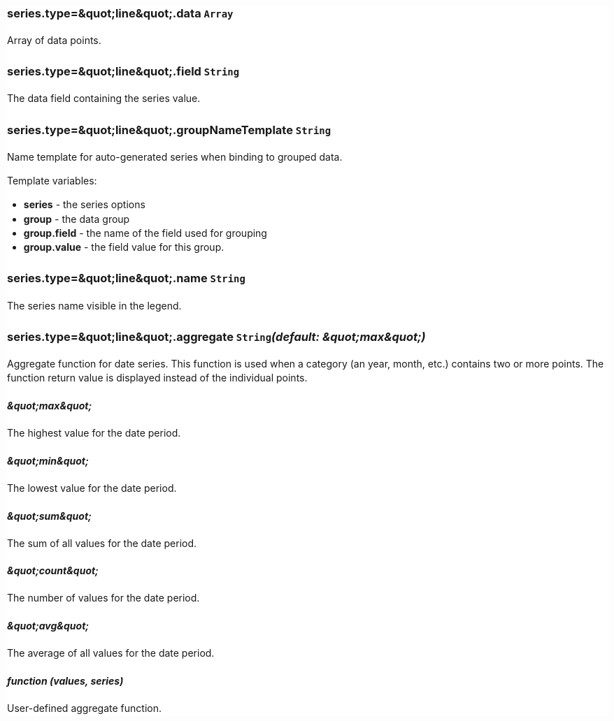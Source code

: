 ### series.type=&amp;quot;line&amp;quot;.data `Array`

Array of data points.

### series.type=&amp;quot;line&amp;quot;.field `String`

The data field containing the series value.

### series.type=&amp;quot;line&amp;quot;.groupNameTemplate `String`

Name template for auto-generated
series when binding to grouped data.

Template variables:

*   **series** - the series options
*   **group** - the data group
*   **group.field** - the name of the field used for grouping
*   **group.value** - the field value for this group.

### series.type=&amp;quot;line&amp;quot;.name `String`

The series name visible in the legend.

### series.type=&amp;quot;line&amp;quot;.aggregate `String`*(default: &amp;quot;max&amp;quot;)*

Aggregate function for date series.
This function is used when a category (an year, month, etc.) contains two or more points.
The function return value is displayed instead of the individual points.

#### *&amp;quot;max&amp;quot;*

The highest value for the date period.

#### *&amp;quot;min&amp;quot;*

The lowest value for the date period.

#### *&amp;quot;sum&amp;quot;*

The sum of all values for the date period.

#### *&amp;quot;count&amp;quot;*

The number of values for the date period.

#### *&amp;quot;avg&amp;quot;*

The average of all values for the date period.

#### *function (values, series)*

User-defined aggregate function.
